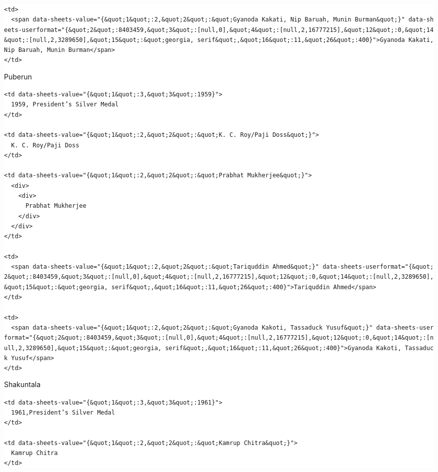     <td>
      <span data-sheets-value="{&quot;1&quot;:2,&quot;2&quot;:&quot;Gyanoda Kakati, Nip Baruah, Munin Burman&quot;}" data-sheets-userformat="{&quot;2&quot;:8403459,&quot;3&quot;:[null,0],&quot;4&quot;:[null,2,16777215],&quot;12&quot;:0,&quot;14&quot;:[null,2,3289650],&quot;15&quot;:&quot;georgia, serif&quot;,&quot;16&quot;:11,&quot;26&quot;:400}">Gyanoda Kakati, Nip Baruah, Munin Burman</span>
    </td>
  </tr>
  
  <tr>
    <td data-sheets-value="{&quot;1&quot;:2,&quot;2&quot;:&quot;Puberun&quot;}">
      Puberun
    </td>
    
    <td data-sheets-value="{&quot;1&quot;:3,&quot;3&quot;:1959}">
      1959, President’s Silver Medal
    </td>
    
    <td data-sheets-value="{&quot;1&quot;:2,&quot;2&quot;:&quot;K. C. Roy/Paji Doss&quot;}">
      K. C. Roy/Paji Doss
    </td>
    
    <td data-sheets-value="{&quot;1&quot;:2,&quot;2&quot;:&quot;Prabhat Mukherjee&quot;}">
      <div>
        <div>
          Prabhat Mukherjee
        </div>
      </div>
    </td>
    
    <td>
      <span data-sheets-value="{&quot;1&quot;:2,&quot;2&quot;:&quot;Tariquddin Ahmed&quot;}" data-sheets-userformat="{&quot;2&quot;:8403459,&quot;3&quot;:[null,0],&quot;4&quot;:[null,2,16777215],&quot;12&quot;:0,&quot;14&quot;:[null,2,3289650],&quot;15&quot;:&quot;georgia, serif&quot;,&quot;16&quot;:11,&quot;26&quot;:400}">Tariquddin Ahmed</span>
    </td>
    
    <td>
      <span data-sheets-value="{&quot;1&quot;:2,&quot;2&quot;:&quot;Gyanoda Kakoti, Tassaduck Yusuf&quot;}" data-sheets-userformat="{&quot;2&quot;:8403459,&quot;3&quot;:[null,0],&quot;4&quot;:[null,2,16777215],&quot;12&quot;:0,&quot;14&quot;:[null,2,3289650],&quot;15&quot;:&quot;georgia, serif&quot;,&quot;16&quot;:11,&quot;26&quot;:400}">Gyanoda Kakoti, Tassaduck Yusuf</span>
    </td>
  </tr>
  
  <tr>
    <td data-sheets-value="{&quot;1&quot;:2,&quot;2&quot;:&quot;Shakuntala&quot;}">
      Shakuntala
    </td>
    
    <td data-sheets-value="{&quot;1&quot;:3,&quot;3&quot;:1961}">
      1961,President’s Silver Medal
    </td>
    
    <td data-sheets-value="{&quot;1&quot;:2,&quot;2&quot;:&quot;Kamrup Chitra&quot;}">
      Kamrup Chitra
    </td>
    